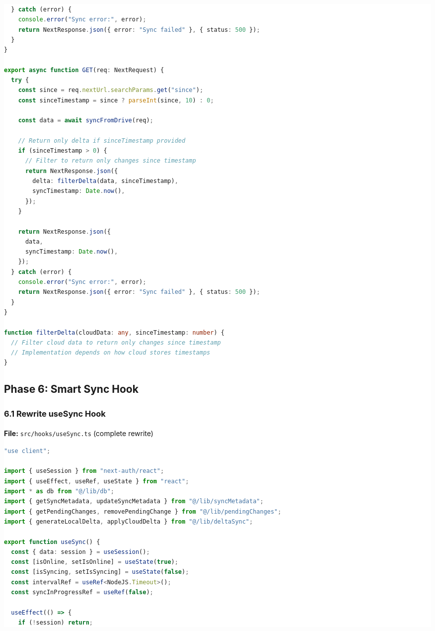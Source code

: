 ```typescript
  } catch (error) {
    console.error("Sync error:", error);
    return NextResponse.json({ error: "Sync failed" }, { status: 500 });
  }
}

export async function GET(req: NextRequest) {
  try {
    const since = req.nextUrl.searchParams.get("since");
    const sinceTimestamp = since ? parseInt(since, 10) : 0;
    
    const data = await syncFromDrive(req);
    
    // Return only delta if sinceTimestamp provided
    if (sinceTimestamp > 0) {
      // Filter to return only changes since timestamp
      return NextResponse.json({ 
        delta: filterDelta(data, sinceTimestamp),
        syncTimestamp: Date.now(),
      });
    }
    
    return NextResponse.json({ 
      data,
      syncTimestamp: Date.now(),
    });
  } catch (error) {
    console.error("Sync error:", error);
    return NextResponse.json({ error: "Sync failed" }, { status: 500 });
  }
}

function filterDelta(cloudData: any, sinceTimestamp: number) {
  // Filter cloud data to return only changes since timestamp
  // Implementation depends on how cloud stores timestamps
}
```

## Phase 6: Smart Sync Hook

### 6.1 Rewrite useSync Hook

**File:** `src/hooks/useSync.ts` (complete rewrite)

```typescript
"use client";

import { useSession } from "next-auth/react";
import { useEffect, useRef, useState } from "react";
import * as db from "@/lib/db";
import { getSyncMetadata, updateSyncMetadata } from "@/lib/syncMetadata";
import { getPendingChanges, removePendingChange } from "@/lib/pendingChanges";
import { generateLocalDelta, applyCloudDelta } from "@/lib/deltaSync";

export function useSync() {
  const { data: session } = useSession();
  const [isOnline, setIsOnline] = useState(true);
  const [isSyncing, setIsSyncing] = useState(false);
  const intervalRef = useRef<NodeJS.Timeout>();
  const syncInProgressRef = useRef(false);

  useEffect(() => {
    if (!session) return;
```